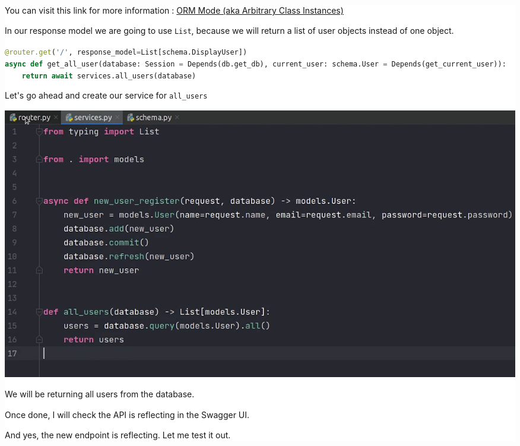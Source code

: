 You can visit this link for more information : [ORM Mode (aka Arbitrary Class Instances)](https://pydantic-docs.helpmanual.io/usage/models/#orm-mode-aka-arbitrary-class-instances)


In our response model we are going to use ```List```, because we will return
a list of user objects instead of one object.

```python
@router.get('/', response_model=List[schema.DisplayUser])
async def get_all_user(database: Session = Depends(db.get_db), current_user: schema.User = Depends(get_current_user)):
    return await services.all_users(database)
```

Let's go ahead and create our service for ```all_users```

![step3](./steps/step3.png)

We will be returning all users from the database.

Once done, I will check the API is reflecting in the Swagger UI.

And yes, the new endpoint is reflecting. Let me test it out.
